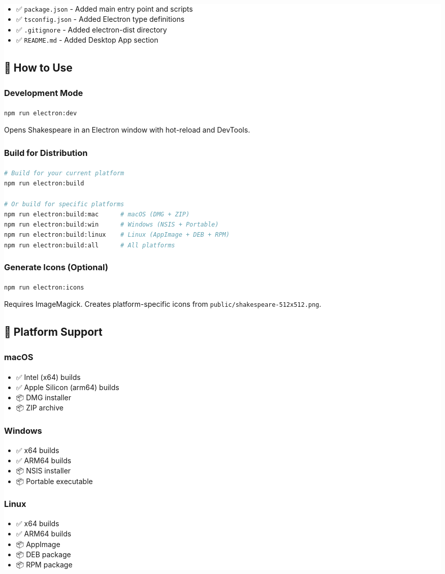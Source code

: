 - ✅ `package.json` - Added main entry point and scripts
- ✅ `tsconfig.json` - Added Electron type definitions
- ✅ `.gitignore` - Added electron-dist directory
- ✅ `README.md` - Added Desktop App section

## 🚀 How to Use

### Development Mode
```bash
npm run electron:dev
```
Opens Shakespeare in an Electron window with hot-reload and DevTools.

### Build for Distribution
```bash
# Build for your current platform
npm run electron:build

# Or build for specific platforms
npm run electron:build:mac      # macOS (DMG + ZIP)
npm run electron:build:win      # Windows (NSIS + Portable)
npm run electron:build:linux    # Linux (AppImage + DEB + RPM)
npm run electron:build:all      # All platforms
```

### Generate Icons (Optional)
```bash
npm run electron:icons
```
Requires ImageMagick. Creates platform-specific icons from `public/shakespeare-512x512.png`.

## 🎯 Platform Support

### macOS
- ✅ Intel (x64) builds
- ✅ Apple Silicon (arm64) builds
- 📦 DMG installer
- 📦 ZIP archive

### Windows
- ✅ x64 builds
- ✅ ARM64 builds
- 📦 NSIS installer
- 📦 Portable executable

### Linux
- ✅ x64 builds
- ✅ ARM64 builds
- 📦 AppImage
- 📦 DEB package
- 📦 RPM package
